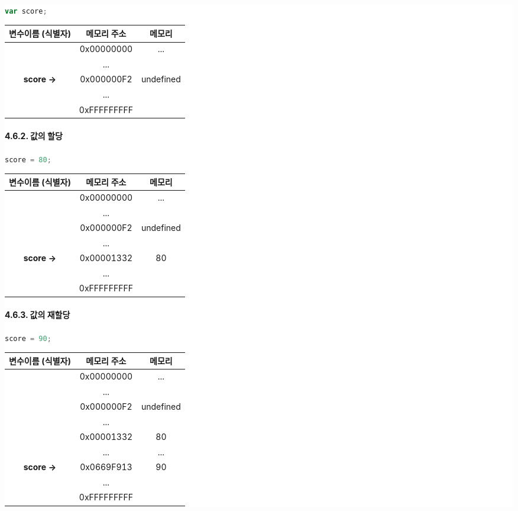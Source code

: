 ```js
var score;
```

| 변수이름 (식별자) | 메모리 주소 |  메모리   |
| :---------------: | :---------: | :-------: |
|                   | 0x00000000  |    ...    |
|                   |     ...     |           |
|    **score →**    | 0x000000F2  | undefined |
|                   |     ...     |           |
|                   | 0xFFFFFFFFF |           |

#### 4.6.2. 값의 할당

```js
score = 80;
```

| 변수이름 (식별자) | 메모리 주소 |  메모리   |
| :---------------: | :---------: | :-------: |
|                   | 0x00000000  |    ...    |
|                   |     ...     |           |
|                   | 0x000000F2  | undefined |
|                   |     ...     |           |
|    **score →**    | 0x00001332  |    80     |
|                   |     ...     |           |
|                   | 0xFFFFFFFFF |           |

#### 4.6.3. 값의 재할당

```js
score = 90;
```

| 변수이름 (식별자) | 메모리 주소 |  메모리   |
| :---------------: | :---------: | :-------: |
|                   | 0x00000000  |    ...    |
|                   |     ...     |           |
|                   | 0x000000F2  | undefined |
|                   |     ...     |           |
|                   | 0x00001332  |    80     |
|                   |     ...     |    ...    |
|    **score →**    | 0x0669F913  |    90     |
|                   |     ...     |           |
|                   | 0xFFFFFFFFF |           |
